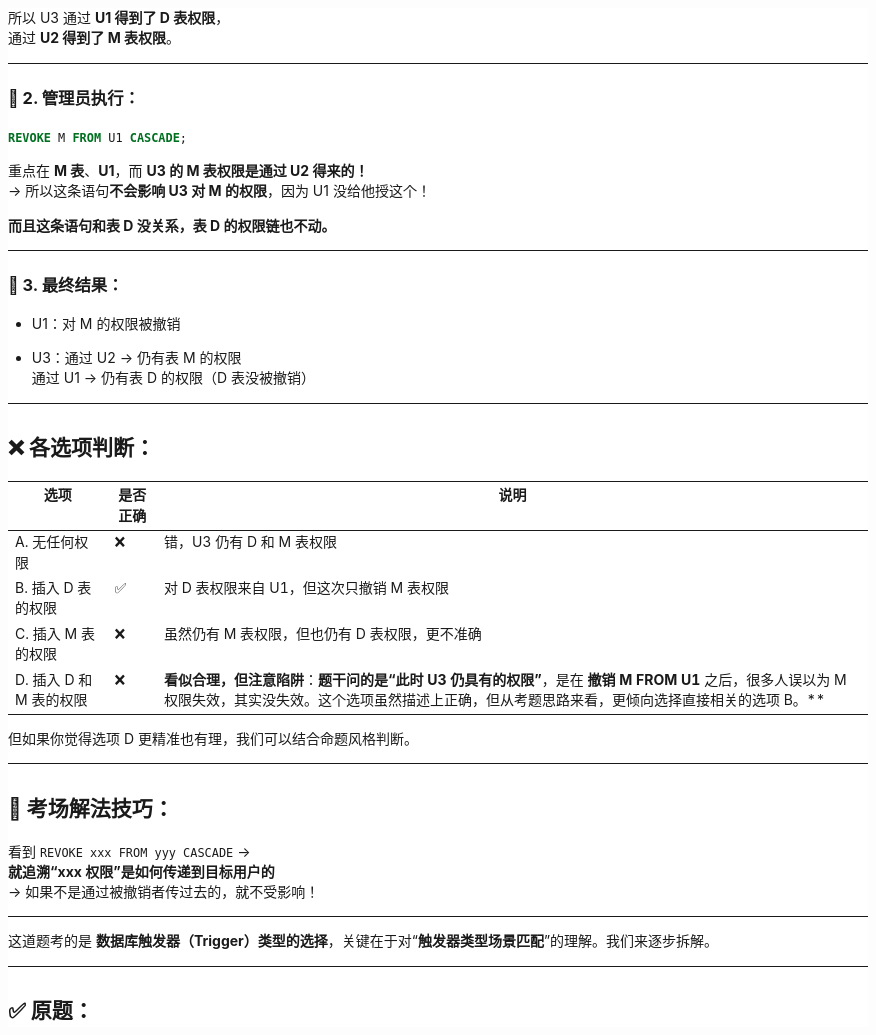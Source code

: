 所以 U3 通过 **U1 得到了 D 表权限**，  
通过 **U2 得到了 M 表权限**。

---

### 🧩 2. 管理员执行：

```sql
REVOKE M FROM U1 CASCADE;
```

重点在 **M 表**、**U1**，而 **U3 的 M 表权限是通过 U2 得来的！**  
→ 所以这条语句**不会影响 U3 对 M 的权限**，因为 U1 没给他授这个！

**而且这条语句和表 D 没关系，表 D 的权限链也不动。**

---

### 🧩 3. 最终结果：

- U1：对 M 的权限被撤销
    
- U3：通过 U2 → 仍有表 M 的权限  
    通过 U1 → 仍有表 D 的权限（D 表没被撤销）
    

---

## ❌ 各选项判断：

|选项|是否正确|说明|
|---|---|---|
|A. 无任何权限|❌|错，U3 仍有 D 和 M 表权限|
|B. 插入 D 表的权限|✅|对 D 表权限来自 U1，但这次只撤销 M 表权限|
|C. 插入 M 表的权限|❌|虽然仍有 M 表权限，但也仍有 D 表权限，更不准确|
|D. 插入 D 和 M 表的权限|❌|**看似合理，但注意陷阱**：**题干问的是“此时 U3 仍具有的权限”**，是在 **撤销 M FROM U1** 之后，很多人误以为 M 权限失效，其实没失效。这个选项虽然描述上正确，但从考题思路来看，更倾向选择直接相关的选项 B。**|

但如果你觉得选项 D 更精准也有理，我们可以结合命题风格判断。

---

## 🧠 考场解法技巧：

看到 `REVOKE xxx FROM yyy CASCADE` →  
**就追溯“xxx 权限”是如何传递到目标用户的**  
→ 如果不是通过被撤销者传过去的，就不受影响！

---
这道题考的是 **数据库触发器（Trigger）类型的选择**，关键在于对“**触发器类型场景匹配**”的理解。我们来逐步拆解。

---

## ✅ 原题：
